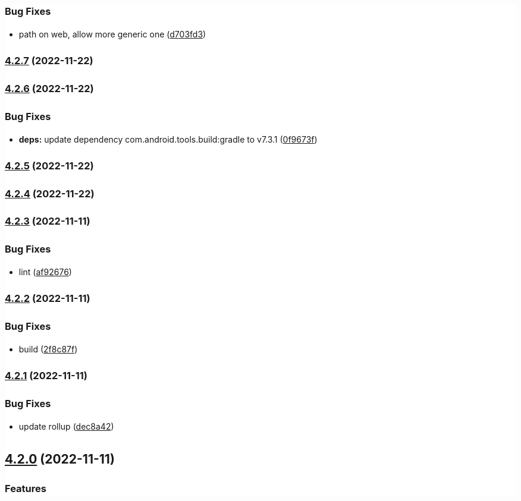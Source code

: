 ### Bug Fixes

- path on web, allow more generic one ([d703fd3](https://github.com/Cap-go/native-audio/commit/d703fd3500d61b63fc6300a55a365c8aecffee00))

### [4.2.7](https://github.com/Cap-go/native-audio/compare/v4.2.6...v4.2.7) (2022-11-22)

### [4.2.6](https://github.com/Cap-go/native-audio/compare/v4.2.5...v4.2.6) (2022-11-22)

### Bug Fixes

- **deps:** update dependency com.android.tools.build:gradle to v7.3.1 ([0f9673f](https://github.com/Cap-go/native-audio/commit/0f9673f514c508182ea4090e49f53c01c66fce9d))

### [4.2.5](https://github.com/Cap-go/native-audio/compare/v4.2.4...v4.2.5) (2022-11-22)

### [4.2.4](https://github.com/Cap-go/native-audio/compare/v4.2.3...v4.2.4) (2022-11-22)

### [4.2.3](https://github.com/Cap-go/native-audio/compare/v4.2.2...v4.2.3) (2022-11-11)

### Bug Fixes

- lint ([af92676](https://github.com/Cap-go/native-audio/commit/af9267693b026b2b28c4e4e16fc8c8a6a02f01dd))

### [4.2.2](https://github.com/Cap-go/native-audio/compare/v4.2.1...v4.2.2) (2022-11-11)

### Bug Fixes

- build ([2f8c87f](https://github.com/Cap-go/native-audio/commit/2f8c87f45c270c5d4a6e49518df9af10da47df36))

### [4.2.1](https://github.com/Cap-go/native-audio/compare/v4.2.0...v4.2.1) (2022-11-11)

### Bug Fixes

- update rollup ([dec8a42](https://github.com/Cap-go/native-audio/commit/dec8a4283405fc5d5686e057568d551b5bd9a305))

## [4.2.0](https://github.com/Cap-go/native-audio/compare/v4.1.1...v4.2.0) (2022-11-11)

### Features
